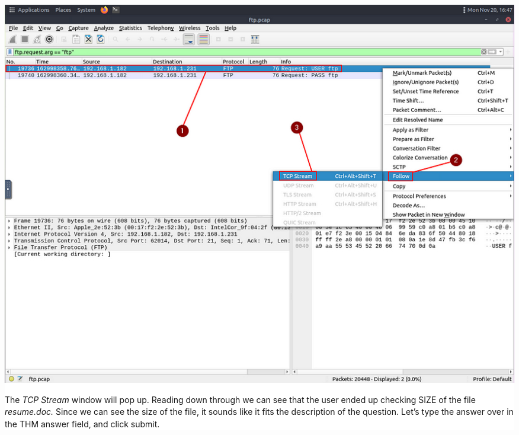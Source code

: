 ![](03%20-%20Network%20Security%20and%20Traffic%20Analysis/_resources/11%20Wireshark%20-%20Traffic%20Analysis/5efe2667d1d6017362d8e36bf512ebf7_MD5.jpg)

The _TCP Stream_ window will pop up. Reading down through we can see that the user ended up checking SIZE of the file _resume.doc._ Since we can see the size of the file, it sounds like it fits the description of the question. Let’s type the answer over in the THM answer field, and click submit.

